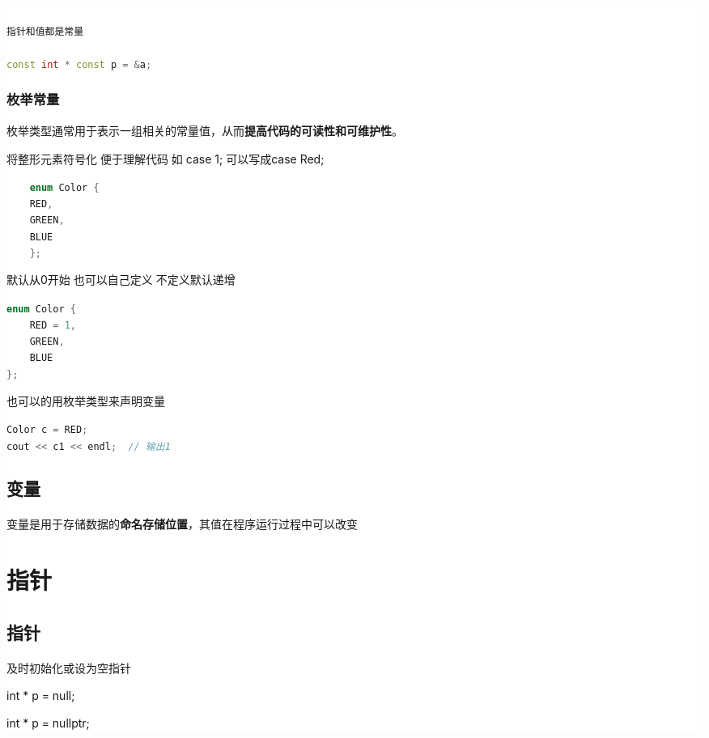```cpp

指针和值都是常量

const int * const p = &a;
```

### 枚举常量

枚举类型通常用于表示一组相关的常量值，从而**提高代码的可读性和可维护性**。

将整形元素符号化 便于理解代码  如 case 1; 可以写成case Red;

```cpp
	enum Color {
    RED,
    GREEN,
    BLUE
	};
```

默认从0开始 也可以自己定义  不定义默认递增

```cpp
enum Color {
    RED = 1,
    GREEN,
    BLUE
};
```

也可以的用枚举类型来声明变量

```cpp
Color c = RED;
cout << c1 << endl;  // 输出1
```



## 变量

变量是用于存储数据的**命名存储位置**，其值在程序运行过程中可以改变





# 指针

## 指针

及时初始化或设为空指针 

int * p = null;

int * p = nullptr;
